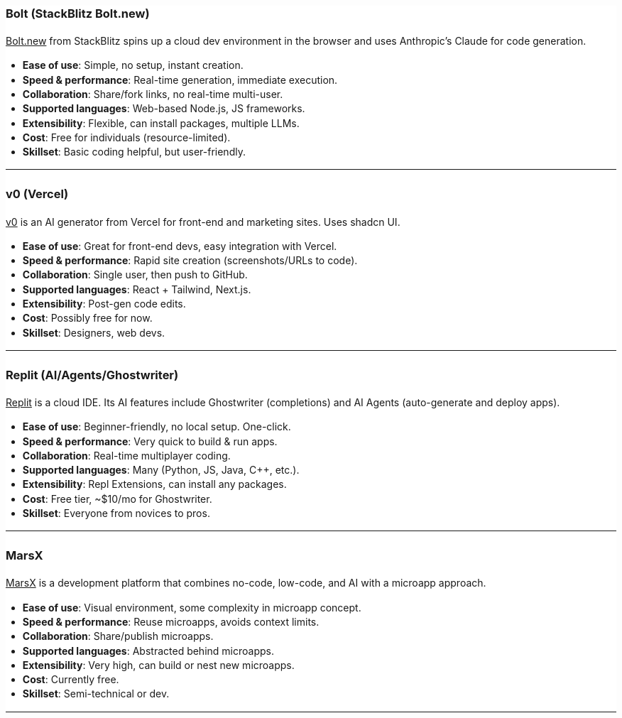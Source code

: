 
### Bolt (StackBlitz Bolt.new)
[Bolt.new](https://bolt.new/) from StackBlitz spins up a cloud dev environment in the browser and uses Anthropic’s Claude for code generation.

- **Ease of use**: Simple, no setup, instant creation.
- **Speed & performance**: Real-time generation, immediate execution.
- **Collaboration**: Share/fork links, no real-time multi-user.
- **Supported languages**: Web-based Node.js, JS frameworks.
- **Extensibility**: Flexible, can install packages, multiple LLMs.
- **Cost**: Free for individuals (resource-limited).
- **Skillset**: Basic coding helpful, but user-friendly.

---

### v0 (Vercel)
[v0](https://vercel.com/v0) is an AI generator from Vercel for front-end and marketing sites. Uses shadcn UI.

- **Ease of use**: Great for front-end devs, easy integration with Vercel.
- **Speed & performance**: Rapid site creation (screenshots/URLs to code).
- **Collaboration**: Single user, then push to GitHub.
- **Supported languages**: React + Tailwind, Next.js.
- **Extensibility**: Post-gen code edits.
- **Cost**: Possibly free for now.
- **Skillset**: Designers, web devs.

---

### Replit (AI/Agents/Ghostwriter)
[Replit](https://replit.com/) is a cloud IDE. Its AI features include Ghostwriter (completions) and AI Agents (auto-generate and deploy apps).

- **Ease of use**: Beginner-friendly, no local setup. One-click.
- **Speed & performance**: Very quick to build & run apps.
- **Collaboration**: Real-time multiplayer coding.
- **Supported languages**: Many (Python, JS, Java, C++, etc.).
- **Extensibility**: Repl Extensions, can install any packages.
- **Cost**: Free tier, ~$10/mo for Ghostwriter.
- **Skillset**: Everyone from novices to pros.

---

### MarsX
[MarsX](https://marsx.dev/) is a development platform that combines no-code, low-code, and AI with a microapp approach.

- **Ease of use**: Visual environment, some complexity in microapp concept.
- **Speed & performance**: Reuse microapps, avoids context limits.
- **Collaboration**: Share/publish microapps.
- **Supported languages**: Abstracted behind microapps.
- **Extensibility**: Very high, can build or nest new microapps.
- **Cost**: Currently free.
- **Skillset**: Semi-technical or dev.

---